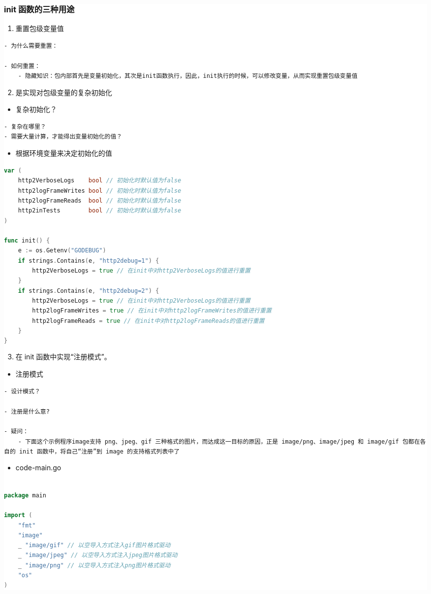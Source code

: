 ### init 函数的三种用途

1. 重置包级变量值
```text
- 为什么需要重置：

- 如何重置：
	- 隐藏知识：包内部首先是变量初始化，其次是init函数执行，因此，init执行的时候，可以修改变量，从而实现重置包级变量值

```


2. 是实现对包级变量的复杂初始化

- 复杂初始化？
```text
- 复杂在哪里？
- 需要大量计算，才能得出变量初始化的值？
```

- 根据环境变量来决定初始化的值
```go
var (
    http2VerboseLogs    bool // 初始化时默认值为false
    http2logFrameWrites bool // 初始化时默认值为false
    http2logFrameReads  bool // 初始化时默认值为false
    http2inTests        bool // 初始化时默认值为false
)

func init() {
    e := os.Getenv("GODEBUG")
    if strings.Contains(e, "http2debug=1") {
        http2VerboseLogs = true // 在init中对http2VerboseLogs的值进行重置
    }
    if strings.Contains(e, "http2debug=2") {
        http2VerboseLogs = true // 在init中对http2VerboseLogs的值进行重置
        http2logFrameWrites = true // 在init中对http2logFrameWrites的值进行重置
        http2logFrameReads = true // 在init中对http2logFrameReads的值进行重置
    }
}
```

3. 在 init 函数中实现“注册模式”。
- 注册模式
```
- 设计模式？

- 注册是什么意? 

- 疑问：
	- 下面这个示例程序image支持 png、jpeg、gif 三种格式的图片，而达成这一目标的原因，正是 image/png、image/jpeg 和 image/gif 包都在各自的 init 函数中，将自己“注册”到 image 的支持格式列表中了
```

- code-main.go
```go

package main

import (
    "fmt"
    "image"
    _ "image/gif" // 以空导入方式注入gif图片格式驱动
    _ "image/jpeg" // 以空导入方式注入jpeg图片格式驱动
    _ "image/png" // 以空导入方式注入png图片格式驱动
    "os"
)

```